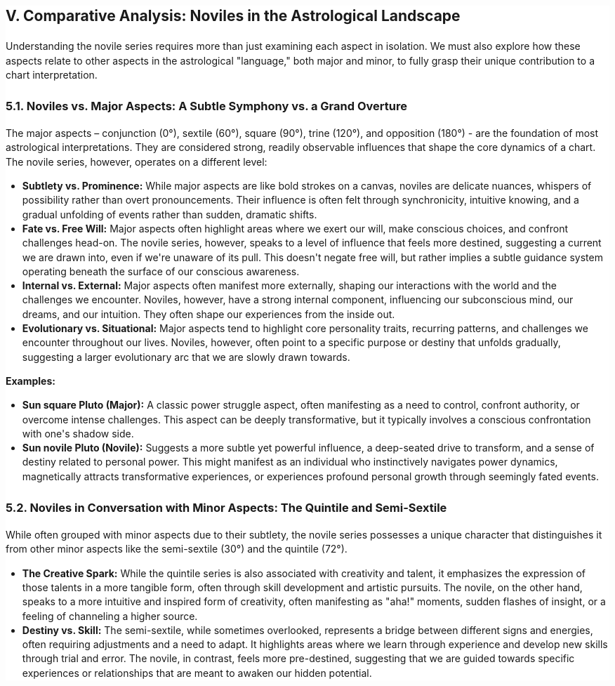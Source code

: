 ## V.  Comparative Analysis:  Noviles in the Astrological Landscape

Understanding the novile series requires more than just examining each aspect in isolation.  We must also explore how these aspects relate to other aspects in the astrological "language," both major and minor,  to fully grasp their unique contribution to a chart interpretation.  

### 5.1. Noviles vs. Major Aspects: A Subtle Symphony vs. a Grand Overture 

The major aspects – conjunction (0°), sextile (60°), square (90°), trine (120°), and opposition (180°) - are the foundation of most astrological interpretations.  They are considered strong,  readily observable influences that shape the core dynamics of a chart.  The novile series,  however,  operates on a different level:

* **Subtlety vs. Prominence:**  While major aspects are like bold strokes on a canvas,  noviles are delicate nuances,  whispers of possibility rather than overt pronouncements.  Their influence is often felt through synchronicity,  intuitive knowing, and a gradual unfolding of events rather than sudden,  dramatic shifts.
* **Fate vs. Free Will:** Major aspects often highlight areas where we exert our will,  make conscious choices,  and confront challenges head-on.   The novile series, however, speaks to a level of influence that feels more destined,  suggesting a current we are drawn into,  even if we're unaware of its pull.  This doesn't negate free will,  but rather implies a subtle guidance system operating beneath the surface of our conscious awareness.  
* **Internal vs. External:**  Major aspects often manifest more externally,  shaping our interactions with the world and the challenges we encounter.  Noviles,  however,  have a strong internal component,  influencing our subconscious mind,  our dreams,  and our intuition. They often shape our experiences from the inside out.  
* **Evolutionary vs. Situational:** Major aspects tend to highlight core personality traits,  recurring patterns,  and challenges we encounter throughout our lives.   Noviles,  however, often point to a specific purpose or destiny that unfolds gradually,  suggesting a larger evolutionary arc that we are slowly drawn towards.  

**Examples:**

*  **Sun square Pluto (Major):**  A classic power struggle aspect, often manifesting as a need to control,  confront authority, or overcome intense challenges.  This aspect can be deeply transformative,  but it typically involves a conscious confrontation with one's shadow side.
* **Sun novile Pluto (Novile):**  Suggests a more subtle yet powerful influence,  a deep-seated drive to transform,  and a sense of destiny related to personal power. This might manifest as an individual who instinctively navigates power dynamics,  magnetically attracts transformative experiences, or experiences profound personal growth through seemingly fated events.

### 5.2. Noviles in Conversation with Minor Aspects:  The Quintile and Semi-Sextile

While often grouped with minor aspects due to their subtlety,  the novile series possesses a unique character that distinguishes it from other minor aspects like the semi-sextile (30°) and the quintile (72°).

* **The Creative Spark:** While the quintile series is also associated with creativity and talent, it emphasizes the expression of those talents in a more tangible form,  often through skill development and artistic pursuits. The novile,  on the other hand,  speaks to a more intuitive and inspired form of creativity,  often manifesting as "aha!" moments,  sudden flashes of insight,  or a feeling of channeling a higher source.  
* **Destiny vs. Skill:**  The semi-sextile,  while sometimes overlooked,  represents a bridge between different signs and energies,  often requiring adjustments and a need to adapt.  It highlights areas where we learn through experience and develop new skills through trial and error.   The novile,  in contrast,  feels more pre-destined,  suggesting that we are guided towards specific experiences or relationships that are meant to awaken our hidden potential.  

